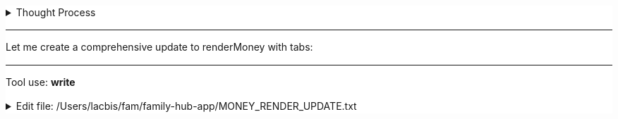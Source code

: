 <think><details><summary>Thought Process</summary></details></think>

---

Let me create a comprehensive update to renderMoney with tabs:

---

Tool use: **write**


<details><summary>Edit file: /Users/lacbis/fam/family-hub-app/MONEY_RENDER_UPDATE.txt</summary>

**Chunk 1**
Lines added: 302, lines removed: 1

```diff
@@ -1,1 +1,302 @@
- 
+ const renderMoney = () => {
+     const stats = getTransactionStats()
+     const sortedTransactions = [...transactions].sort((a, b) => new Date(b.date).getTime() - new Date(a.date).getTime())
+     const budgetsWithSpending = getBudgetsWithSpending()
+ 
+     const expenseCategories = [
+       'Groceries', 'Dining', 'Transportation', 'Utilities', 'Rent/Mortgage',
+       'Entertainment', 'Healthcare', 'Education', 'Shopping', 'Insurance', 'Other Expense'
+     ]
+ 
+     return (
+       <div className="space-y-6 animate-fade-in">
+         <div className="flex flex-col sm:flex-row justify-between items-start sm:items-center gap-4">
+           <h3 className="text-2xl font-bold text-gray-900">Money Management</h3>
+           <div className="flex space-x-2">
+             <button
+               onClick={handleExportCSV}
+               className="flex items-center space-x-2 px-4 py-2.5 bg-gray-600 text-white rounded-xl hover:bg-gray-700 transition-all font-medium shadow-soft hover:shadow-medium btn-press"
+             >
+               <Download className="w-4 h-4" />
+               <span>Export</span>
+             </button>
+             {moneyTab === 'transactions' && (
+               <button
+                 onClick={() => {
+                   setEditingTransaction(null)
+                   setShowTransactionModal(true)
+                 }}
+                 className="flex items-center space-x-2 px-4 py-2.5 bg-blue-500 text-white rounded-xl hover:bg-blue-600 transition-all font-medium shadow-soft hover:shadow-medium btn-press"
+               >
+                 <Plus className="w-4 h-4" />
+                 <span>Transaction</span>
+               </button>
+             )}
+             {moneyTab === 'budgets' && (
+               <button
+                 onClick={() => {
+                   setEditingBudget(null)
+                   setShowBudgetModal(true)
+                 }}
+                 className="flex items-center space-x-2 px-4 py-2.5 bg-blue-500 text-white rounded-xl hover:bg-blue-600 transition-all font-medium shadow-soft hover:shadow-medium btn-press"
+               >
+                 <Plus className="w-4 h-4" />
```